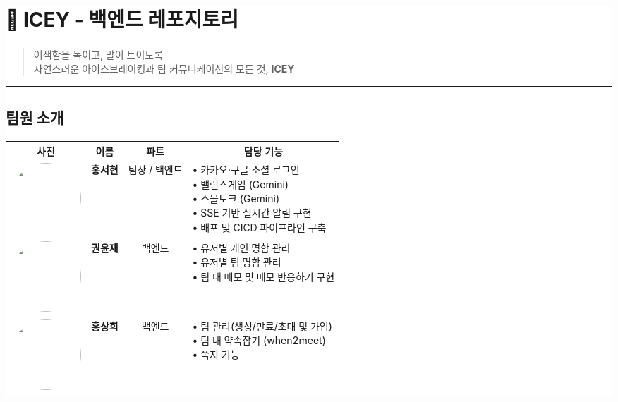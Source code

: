 # 🧊 ICEY - 백엔드 레포지토리

> 어색함을 녹이고, 말이 트이도록  
> 자연스러운 아이스브레이킹과 팀 커뮤니케이션의 모든 것, **ICEY**

---


## 팀원 소개

<table>
  <thead>
    <tr>
      <th>사진</th>
      <th>이름</th>
      <th>파트</th>
      <th>담당 기능</th>
    </tr>
  </thead>
  <tbody>
    <tr>
      <td align="center">
        <img src="https://github.com/user-attachments/assets/0395ac5d-a409-4936-b891-0f93f8cd88b6"
             width="100" height="100" style="object-fit: cover; border-radius: 50%;">
      </td>
      <td align="center"><b>홍서현</b></td>
      <td align="center">팀장 / 백엔드</td>
      <td>
        • 카카오·구글 소셜 로그인<br/>
        • 밸런스게임 (Gemini)<br/>
        • 스몰토크 (Gemini)<br/>
        • SSE 기반 실시간 알림 구현<br/>
        • 배포 및 CICD 파이프라인 구축
      </td>
    </tr>
    <tr>
      <td align="center">
        <img src= "https://github.com/user-attachments/assets/1720c576-2798-4576-a4cc-764d91bb45a1"
             width="100" height="100" style="object-fit: cover; border-radius: 50%;">
      </td>
      <td align="center"><b>권윤재</b></td>
      <td align="center">백엔드</td>
      <td>
        • 유저별 개인 명함 관리<br/>
        • 유저별 팀 명함 관리<br/>
        • 팀 내 메모 및 메모 반응하기 구현
      </td>
    </tr>
    <tr>
      <td align="center">
        <img src="https://github.com/user-attachments/assets/916745ea-d366-40af-b487-46012834e63a"
             width="100" height="100" style="object-fit: cover; border-radius: 50%;">
      </td>
      <td align="center"><b>홍상희</b></td>
      <td align="center">백엔드</td>
      <td>
        • 팀 관리(생성/만료/초대 및 가입)<br/>
        • 팀 내 약속잡기 (when2meet)<br/>
        • 쪽지 기능
      </td>
    </tr>